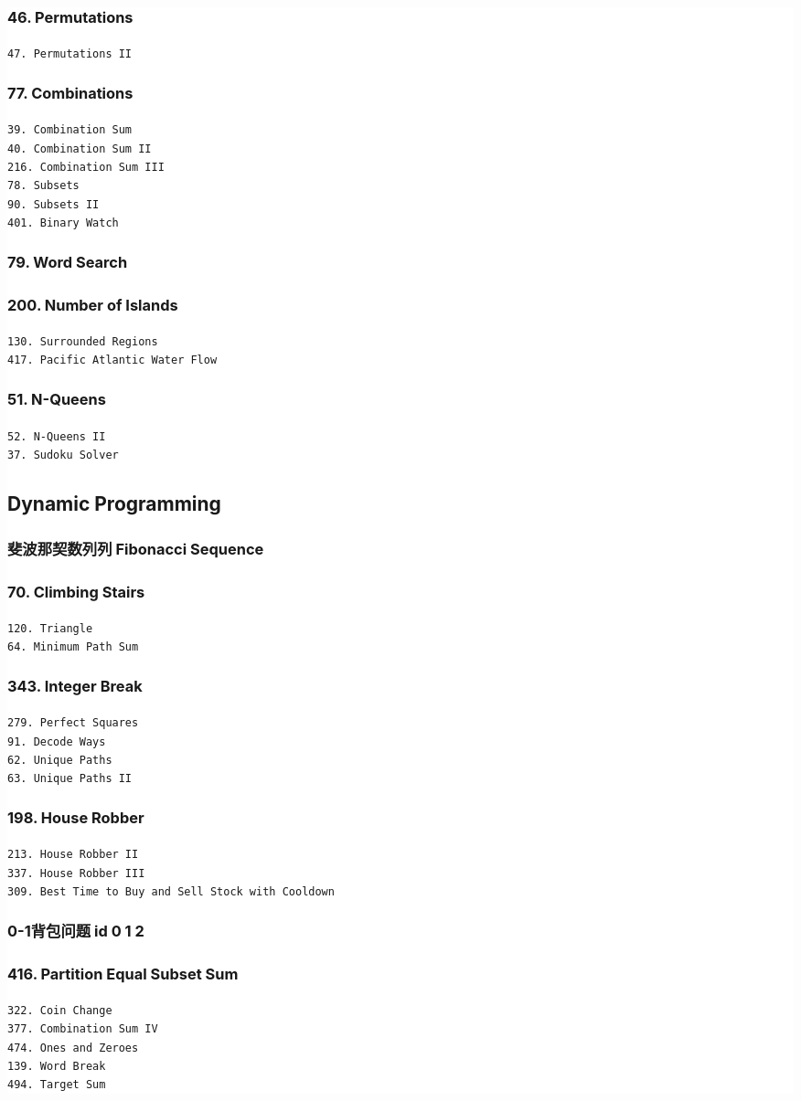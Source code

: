 ### 46. Permutations
```
47. Permutations II
```

### 77. Combinations
```
39. Combination Sum
40. Combination Sum II
216. Combination Sum III
78. Subsets
90. Subsets II
401. Binary Watch
```

### 79. Word Search
### 200. Number of Islands
```
130. Surrounded Regions
417. Pacific Atlantic Water Flow
```

### 51. N-Queens
```
52. N-Queens II
37. Sudoku Solver
```


## Dynamic Programming
### 斐波那契数列列 Fibonacci Sequence
### 70. Climbing Stairs
```
120. Triangle
64. Minimum Path Sum
```

### 343. Integer Break
```
279. Perfect Squares
91. Decode Ways
62. Unique Paths
63. Unique Paths II
```
### 198. House Robber
```
213. House Robber II
337. House Robber III
309. Best Time to Buy and Sell Stock with Cooldown
```
### 0-1背包问题 id 0 1 2
### 416. Partition Equal Subset Sum
```
322. Coin Change
377. Combination Sum IV
474. Ones and Zeroes
139. Word Break
494. Target Sum
```
